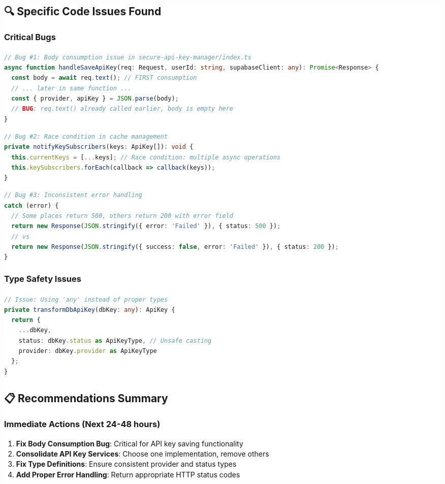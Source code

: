 ## 🔍 Specific Code Issues Found

### Critical Bugs

```typescript
// Bug #1: Body consumption issue in secure-api-key-manager/index.ts
async function handleSaveApiKey(req: Request, userId: string, supabaseClient: any): Promise<Response> {
  const body = await req.text(); // FIRST consumption
  // ... later in same function ...
  const { provider, apiKey } = JSON.parse(body);
  // BUG: req.text() already called earlier, body is empty here
}
```

```typescript
// Bug #2: Race condition in cache management
private notifyKeySubscribers(keys: ApiKey[]): void {
  this.currentKeys = [...keys]; // Race condition: multiple async operations
  this.keySubscribers.forEach(callback => callback(keys));
}
```

```typescript
// Bug #3: Inconsistent error handling
catch (error) {
  // Some places return 500, others return 200 with error field
  return new Response(JSON.stringify({ error: 'Failed' }), { status: 500 });
  // vs
  return new Response(JSON.stringify({ success: false, error: 'Failed' }), { status: 200 });
}
```

### Type Safety Issues

```typescript
// Issue: Using 'any' instead of proper types
private transformDbApiKey(dbKey: any): ApiKey {
  return {
    ...dbKey,
    status: dbKey.status as ApiKeyType, // Unsafe casting
    provider: dbKey.provider as ApiKeyType
  };
}
```

## 📋 Recommendations Summary

### Immediate Actions (Next 24-48 hours)

1. **Fix Body Consumption Bug**: Critical for API key saving functionality
2. **Consolidate API Key Services**: Choose one implementation, remove others
3. **Fix Type Definitions**: Ensure consistent provider and status types
4. **Add Proper Error Handling**: Return appropriate HTTP status codes
